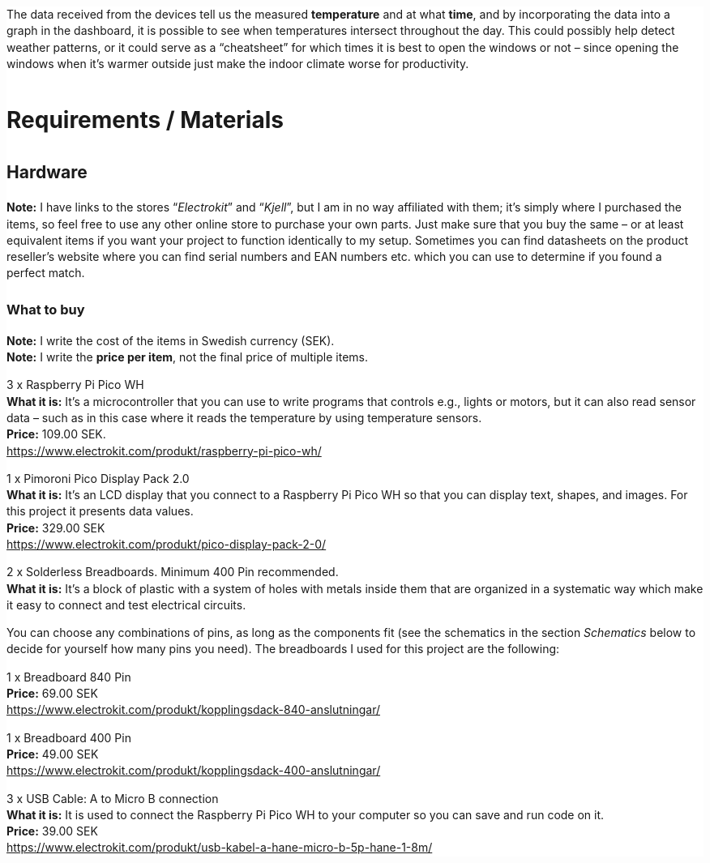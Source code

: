 The data received from the devices tell us the measured **temperature** and at what **time**, and by incorporating the data into a graph in the dashboard, it is possible to see when temperatures intersect throughout the day. This could possibly help detect weather patterns, or it could serve as a “cheatsheet” for which times it is best to open the windows or not – since opening the windows when it’s warmer outside just make the indoor climate worse for productivity.



# Requirements / Materials

## Hardware
**Note:** I have links to the stores “_Electrokit_” and “_Kjell_”, but I am in no way affiliated with them; it’s simply where I purchased the items, so feel free to use any other online store to purchase your own parts. Just make sure that you buy the same – or at least equivalent items if you want your project to function identically to my setup. Sometimes you can find datasheets on the product reseller’s website where you can find serial numbers and EAN numbers etc. which you can use to determine if you found a perfect match.

### What to buy
**Note:** I write the cost of the items in Swedish currency (SEK).  
**Note:** I write the **price per item**, not the final price of multiple items.

3 x Raspberry Pi Pico WH  
**What it is:** It’s a microcontroller that you can use to write programs that controls e.g., lights or motors, but it can also read sensor data – such as in this case where it reads the temperature by using temperature sensors.  
**Price:** 109.00 SEK.  
https://www.electrokit.com/produkt/raspberry-pi-pico-wh/

1 x Pimoroni Pico Display Pack 2.0  
**What it is:** It’s an LCD display that you connect to a Raspberry Pi Pico WH so that you can display text, shapes, and images. For this project it presents data values.  
**Price:** 329.00 SEK  
https://www.electrokit.com/produkt/pico-display-pack-2-0/

2 x Solderless Breadboards. Minimum 400 Pin recommended.  
**What it is:** It’s a block of plastic with a system of holes with metals inside them that are organized in a systematic way which make it easy to connect and test electrical circuits.  

You can choose any combinations of pins, as long as the components fit (see the schematics in the section _Schematics_ below to decide for yourself how many pins you need). The breadboards I used for this project are the following:  

1 x Breadboard 840 Pin  
**Price:** 69.00 SEK  
https://www.electrokit.com/produkt/kopplingsdack-840-anslutningar/

1 x Breadboard 400 Pin  
**Price:** 49.00 SEK  
https://www.electrokit.com/produkt/kopplingsdack-400-anslutningar/

3 x USB Cable: A to Micro B connection  
**What it is:** It is used to connect the Raspberry Pi Pico WH to your computer so you can save and run code on it.  
**Price:** 39.00 SEK  
https://www.electrokit.com/produkt/usb-kabel-a-hane-micro-b-5p-hane-1-8m/
